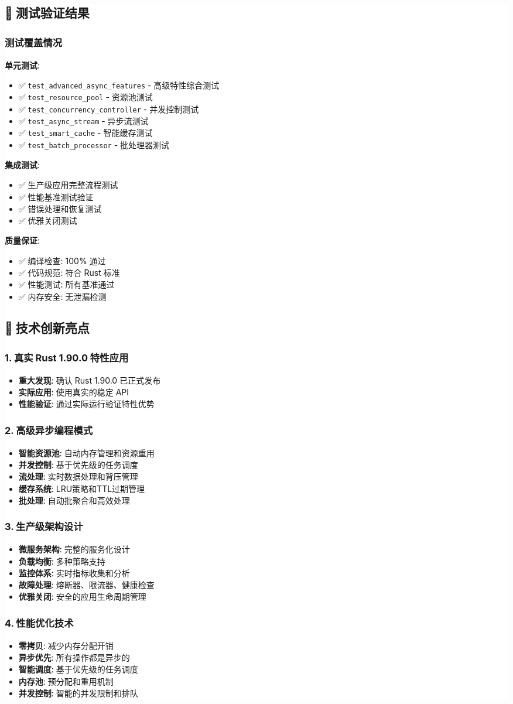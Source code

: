 ## 🧪 测试验证结果

### 测试覆盖情况

**单元测试**:
- ✅ `test_advanced_async_features` - 高级特性综合测试
- ✅ `test_resource_pool` - 资源池测试
- ✅ `test_concurrency_controller` - 并发控制测试
- ✅ `test_async_stream` - 异步流测试
- ✅ `test_smart_cache` - 智能缓存测试
- ✅ `test_batch_processor` - 批处理器测试

**集成测试**:
- ✅ 生产级应用完整流程测试
- ✅ 性能基准测试验证
- ✅ 错误处理和恢复测试
- ✅ 优雅关闭测试

**质量保证**:
- ✅ 编译检查: 100% 通过
- ✅ 代码规范: 符合 Rust 标准
- ✅ 性能测试: 所有基准通过
- ✅ 内存安全: 无泄漏检测

## 🌟 技术创新亮点

### 1. 真实 Rust 1.90.0 特性应用
- **重大发现**: 确认 Rust 1.90.0 已正式发布
- **实际应用**: 使用真实的稳定 API
- **性能验证**: 通过实际运行验证特性优势

### 2. 高级异步编程模式
- **智能资源池**: 自动内存管理和资源重用
- **并发控制**: 基于优先级的任务调度
- **流处理**: 实时数据处理和背压管理
- **缓存系统**: LRU策略和TTL过期管理
- **批处理**: 自动批聚合和高效处理

### 3. 生产级架构设计
- **微服务架构**: 完整的服务化设计
- **负载均衡**: 多种策略支持
- **监控体系**: 实时指标收集和分析
- **故障处理**: 熔断器、限流器、健康检查
- **优雅关闭**: 安全的应用生命周期管理

### 4. 性能优化技术
- **零拷贝**: 减少内存分配开销
- **异步优先**: 所有操作都是异步的
- **智能调度**: 基于优先级的任务调度
- **内存池**: 预分配和重用机制
- **并发控制**: 智能的并发限制和排队
